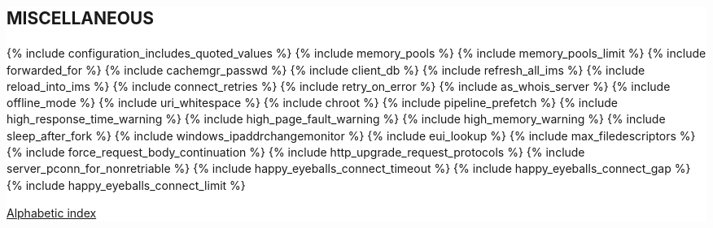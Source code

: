 ## MISCELLANEOUS

<a name='configuration_includes_quoted_values' />
{% include configuration_includes_quoted_values %}
<a name='memory_pools' />
{% include memory_pools %}
<a name='memory_pools_limit' />
{% include memory_pools_limit %}
<a name='forwarded_for' />
{% include forwarded_for %}
<a name='cachemgr_passwd' />
{% include cachemgr_passwd %}
<a name='client_db' />
{% include client_db %}
<a name='refresh_all_ims' />
{% include refresh_all_ims %}
<a name='reload_into_ims' />
{% include reload_into_ims %}
<a name='connect_retries' />
{% include connect_retries %}
<a name='retry_on_error' />
{% include retry_on_error %}
<a name='as_whois_server' />
{% include as_whois_server %}
<a name='offline_mode' />
{% include offline_mode %}
<a name='uri_whitespace' />
{% include uri_whitespace %}
<a name='chroot' />
{% include chroot %}
<a name='pipeline_prefetch' />
{% include pipeline_prefetch %}
<a name='high_response_time_warning' />
{% include high_response_time_warning %}
<a name='high_page_fault_warning' />
{% include high_page_fault_warning %}
<a name='high_memory_warning' />
{% include high_memory_warning %}
<a name='sleep_after_fork' />
{% include sleep_after_fork %}
<a name='windows_ipaddrchangemonitor' />
{% include windows_ipaddrchangemonitor %}
<a name='eui_lookup' />
{% include eui_lookup %}
<a name='max_filedescriptors' />
{% include max_filedescriptors %}
<a name='force_request_body_continuation' />
{% include force_request_body_continuation %}
<a name='http_upgrade_request_protocols' />
{% include http_upgrade_request_protocols %}
<a name='server_pconn_for_nonretriable' />
{% include server_pconn_for_nonretriable %}
<a name='happy_eyeballs_connect_timeout' />
{% include happy_eyeballs_connect_timeout %}
<a name='happy_eyeballs_connect_gap' />
{% include happy_eyeballs_connect_gap %}
<a name='happy_eyeballs_connect_limit' />
{% include happy_eyeballs_connect_limit %}

[Alphabetic index](index_all)
